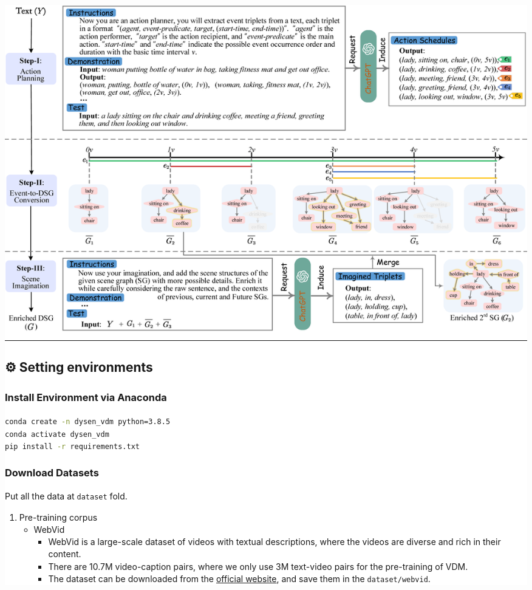 

<p align="center" width="100%">
<a target="_blank"><img src="Figures/imagination.png" alt="Dysen-VDM" style="width: 100%; min-width: 200px; display: block; margin: auto;"></a>
</p>




----------------------------------

## ⚙️ Setting environments

### Install Environment via Anaconda
```bash
conda create -n dysen_vdm python=3.8.5
conda activate dysen_vdm
pip install -r requirements.txt
```

### Download Datasets

Put all the data at `dataset` fold.

1) Pre-training corpus
   - WebVid
     - WebVid is a large-scale dataset of videos with textual descriptions, where the videos are diverse and rich in their content. 
     - There are 10.7M video-caption pairs, where we only use 3M text-video pairs for the pre-training of VDM.
     - The dataset can be downloaded from the [official website](https://m-bain.github.io/webvid-dataset/), and save them in the `dataset/webvid`.
